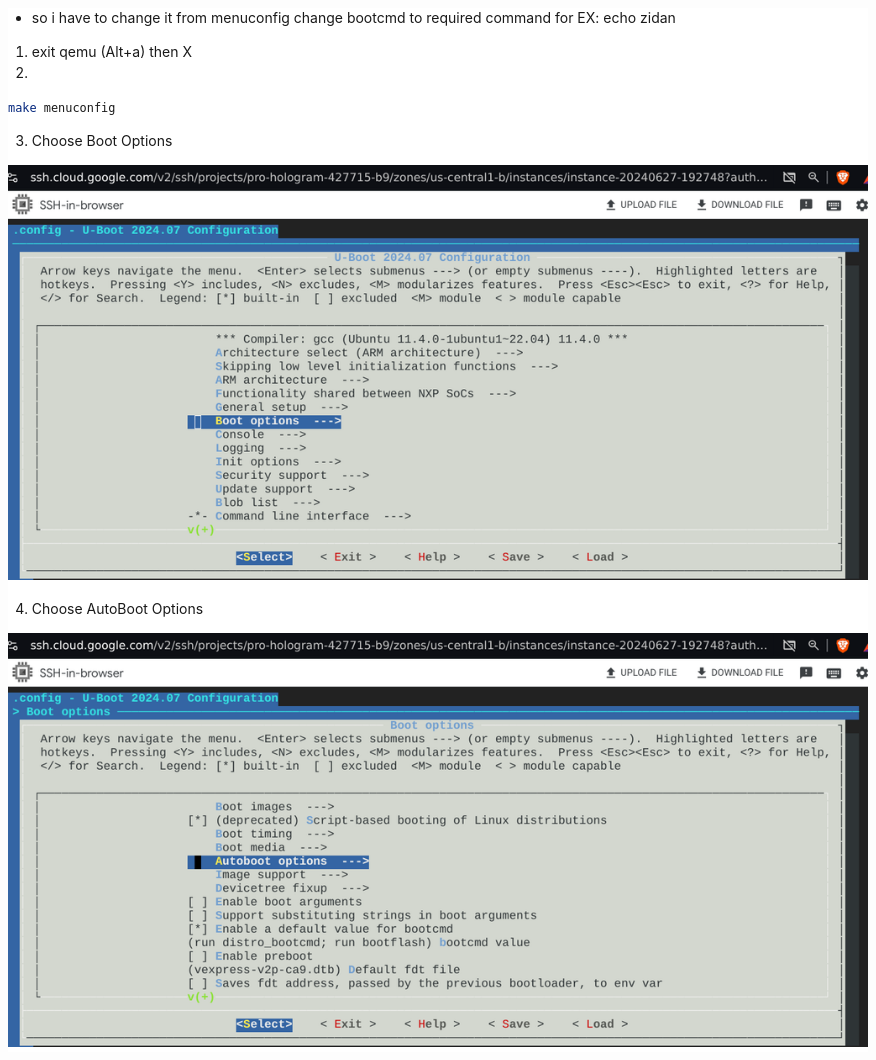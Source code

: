 - so i have  to change it from menuconfig change bootcmd to required command for EX: echo zidan
1. exit qemu (Alt+a) then X 
2. 
```bash
make menuconfig
```

3. Choose Boot Options


 ![out](images/22.png)   

4. Choose AutoBoot Options

 ![out](images/23.png)   
